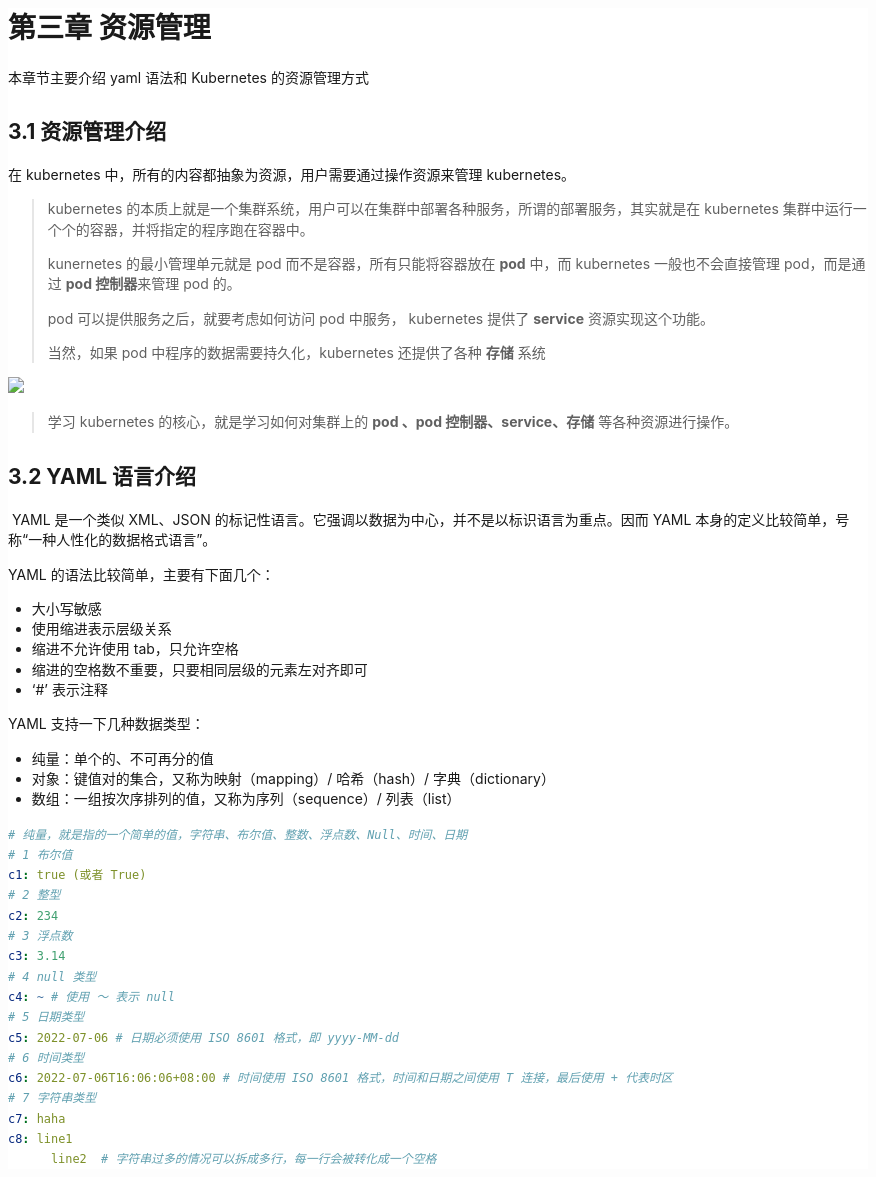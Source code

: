 # 第三章 资源管理

本章节主要介绍 yaml 语法和 Kubernetes 的资源管理方式

## 3.1 资源管理介绍

在 kubernetes 中，所有的内容都抽象为资源，用户需要通过操作资源来管理 kubernetes。

> kubernetes 的本质上就是一个集群系统，用户可以在集群中部署各种服务，所谓的部署服务，其实就是在 kubernetes 集群中运行一个个的容器，并将指定的程序跑在容器中。
>
> kunernetes 的最小管理单元就是 pod 而不是容器，所有只能将容器放在 **pod** 中，而 kubernetes 一般也不会直接管理 pod，而是通过 **pod 控制器**来管理 pod 的。
>
> pod 可以提供服务之后，就要考虑如何访问 pod 中服务， kubernetes 提供了 **service** 资源实现这个功能。
>
> 当然，如果 pod 中程序的数据需要持久化，kubernetes 还提供了各种 **存储** 系统

![](./chapter3/chapter3-1.png)

> 学习 kubernetes 的核心，就是学习如何对集群上的 **pod 、pod 控制器、service、存储** 等各种资源进行操作。



## 3.2 YAML 语言介绍

​	YAML 是一个类似 XML、JSON 的标记性语言。它强调以数据为中心，并不是以标识语言为重点。因而 YAML 本身的定义比较简单，号称“一种人性化的数据格式语言”。

YAML 的语法比较简单，主要有下面几个：

* 大小写敏感
* 使用缩进表示层级关系
* 缩进不允许使用 tab，只允许空格
* 缩进的空格数不重要，只要相同层级的元素左对齐即可
* ‘#’ 表示注释

YAML 支持一下几种数据类型：

* 纯量：单个的、不可再分的值
* 对象：键值对的集合，又称为映射（mapping）/ 哈希（hash）/ 字典（dictionary）
* 数组：一组按次序排列的值，又称为序列（sequence）/ 列表（list）

```yaml
# 纯量，就是指的一个简单的值，字符串、布尔值、整数、浮点数、Null、时间、日期
# 1 布尔值
c1: true (或者 True)
# 2 整型
c2: 234
# 3 浮点数
c3: 3.14
# 4 null 类型
c4: ~ # 使用 ～ 表示 null
# 5 日期类型
c5: 2022-07-06 # 日期必须使用 ISO 8601 格式，即 yyyy-MM-dd
# 6 时间类型
c6: 2022-07-06T16:06:06+08:00 # 时间使用 ISO 8601 格式，时间和日期之间使用 T 连接，最后使用 + 代表时区
# 7 字符串类型
c7: haha
c8: line1
	  line2  # 字符串过多的情况可以拆成多行，每一行会被转化成一个空格
```
